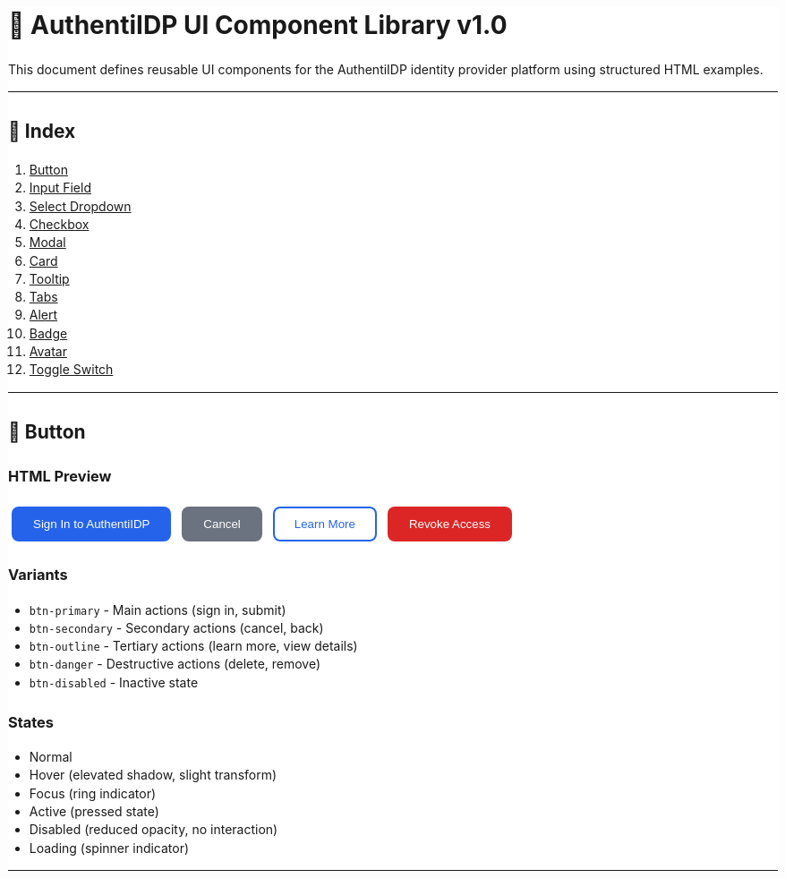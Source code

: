 # 🧩 AuthentiIDP UI Component Library v1.0

This document defines reusable UI components for the AuthentiIDP identity provider platform using structured HTML examples.

---

## 📁 Index

1. [Button](#button)
2. [Input Field](#input-field)
3. [Select Dropdown](#select-dropdown)
4. [Checkbox](#checkbox)
5. [Modal](#modal)
6. [Card](#card)
7. [Tooltip](#tooltip)
8. [Tabs](#tabs)
9. [Alert](#alert)
10. [Badge](#badge)
11. [Avatar](#avatar)
12. [Toggle Switch](#toggle-switch)

---

## 🔘 Button

### HTML Preview

<button style="background-color: #2563EB; color: white; border: none; padding: 12px 24px; border-radius: 8px; font-weight: 500; cursor: pointer; margin: 4px;">Sign In to AuthentiIDP</button>
<button style="background-color: #6B7280; color: white; border: none; padding: 12px 24px; border-radius: 8px; font-weight: 500; cursor: pointer; margin: 4px;">Cancel</button>
<button style="background-color: transparent; color: #2563EB; border: 2px solid #2563EB; padding: 10px 22px; border-radius: 8px; font-weight: 500; cursor: pointer; margin: 4px;">Learn More</button>
<button style="background-color: #DC2626; color: white; border: none; padding: 12px 24px; border-radius: 8px; font-weight: 500; cursor: pointer; margin: 4px;">Revoke Access</button>

### Variants

- `btn-primary` - Main actions (sign in, submit)
- `btn-secondary` - Secondary actions (cancel, back)
- `btn-outline` - Tertiary actions (learn more, view details)
- `btn-danger` - Destructive actions (delete, remove)
- `btn-disabled` - Inactive state

### States

- Normal
- Hover (elevated shadow, slight transform)
- Focus (ring indicator)
- Active (pressed state)
- Disabled (reduced opacity, no interaction)
- Loading (spinner indicator)

---